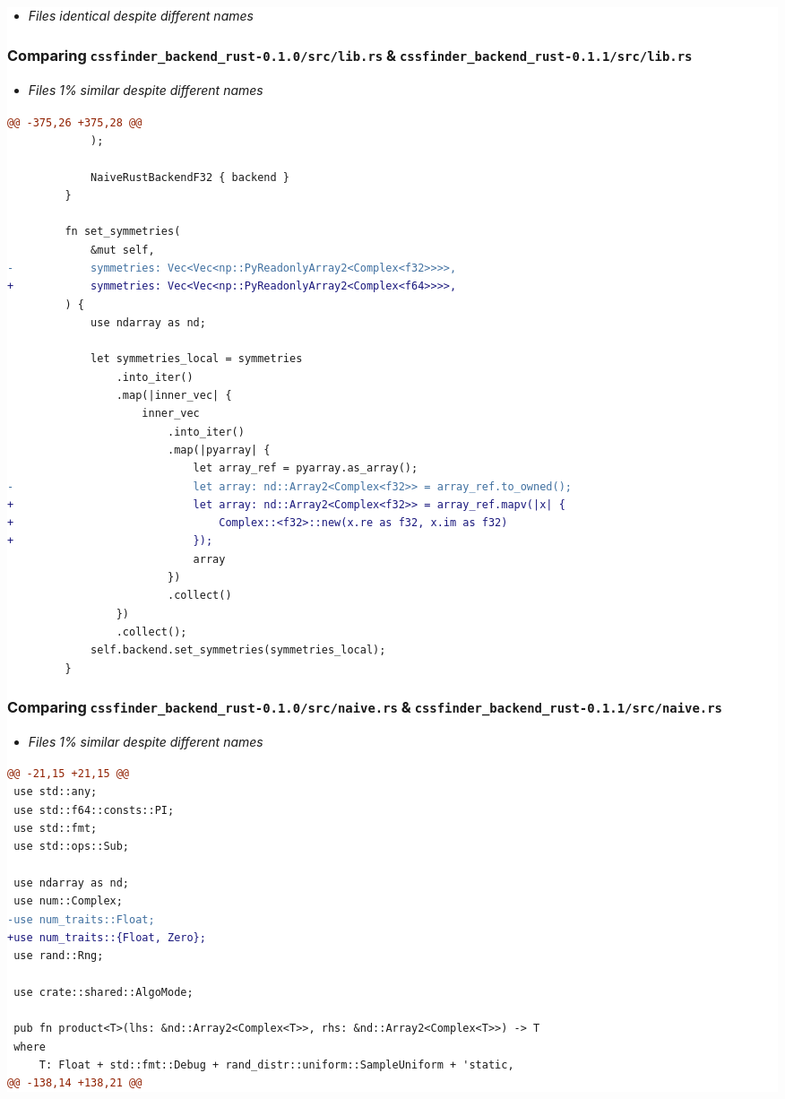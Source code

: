  * *Files identical despite different names*

### Comparing `cssfinder_backend_rust-0.1.0/src/lib.rs` & `cssfinder_backend_rust-0.1.1/src/lib.rs`

 * *Files 1% similar despite different names*

```diff
@@ -375,26 +375,28 @@
             );
 
             NaiveRustBackendF32 { backend }
         }
 
         fn set_symmetries(
             &mut self,
-            symmetries: Vec<Vec<np::PyReadonlyArray2<Complex<f32>>>>,
+            symmetries: Vec<Vec<np::PyReadonlyArray2<Complex<f64>>>>,
         ) {
             use ndarray as nd;
 
             let symmetries_local = symmetries
                 .into_iter()
                 .map(|inner_vec| {
                     inner_vec
                         .into_iter()
                         .map(|pyarray| {
                             let array_ref = pyarray.as_array();
-                            let array: nd::Array2<Complex<f32>> = array_ref.to_owned();
+                            let array: nd::Array2<Complex<f32>> = array_ref.mapv(|x| {
+                                Complex::<f32>::new(x.re as f32, x.im as f32)
+                            });
                             array
                         })
                         .collect()
                 })
                 .collect();
             self.backend.set_symmetries(symmetries_local);
         }
```

### Comparing `cssfinder_backend_rust-0.1.0/src/naive.rs` & `cssfinder_backend_rust-0.1.1/src/naive.rs`

 * *Files 1% similar despite different names*

```diff
@@ -21,15 +21,15 @@
 use std::any;
 use std::f64::consts::PI;
 use std::fmt;
 use std::ops::Sub;
 
 use ndarray as nd;
 use num::Complex;
-use num_traits::Float;
+use num_traits::{Float, Zero};
 use rand::Rng;
 
 use crate::shared::AlgoMode;
 
 pub fn product<T>(lhs: &nd::Array2<Complex<T>>, rhs: &nd::Array2<Complex<T>>) -> T
 where
     T: Float + std::fmt::Debug + rand_distr::uniform::SampleUniform + 'static,
@@ -138,14 +138,21 @@
```